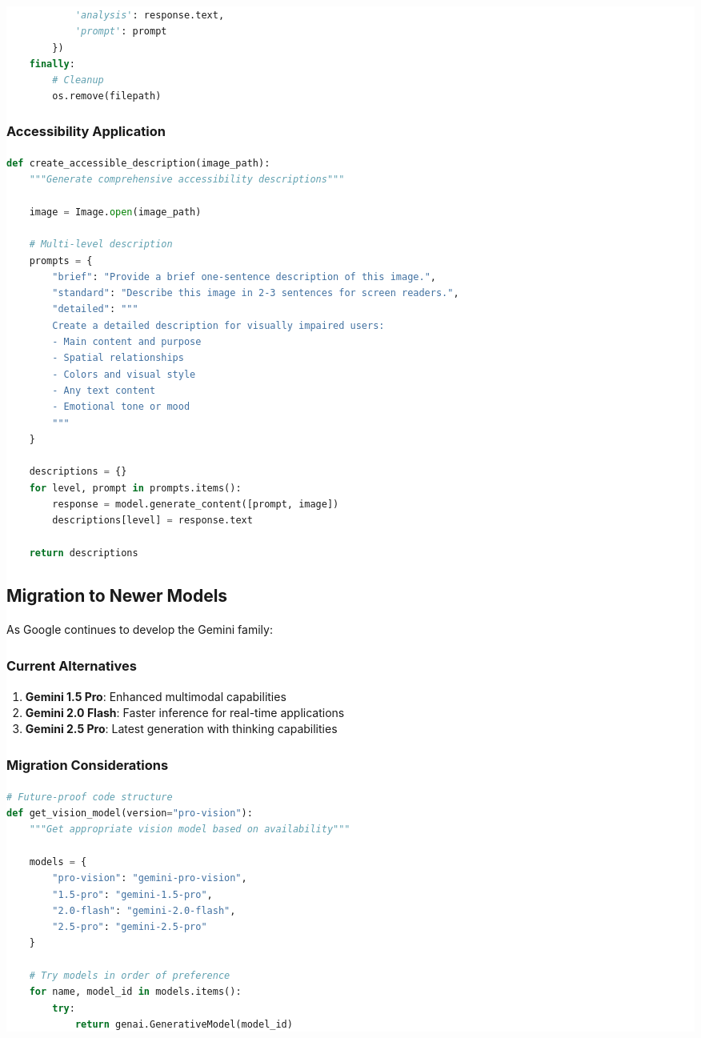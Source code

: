 ```python
            'analysis': response.text,
            'prompt': prompt
        })
    finally:
        # Cleanup
        os.remove(filepath)
```

### Accessibility Application
```python
def create_accessible_description(image_path):
    """Generate comprehensive accessibility descriptions"""
    
    image = Image.open(image_path)
    
    # Multi-level description
    prompts = {
        "brief": "Provide a brief one-sentence description of this image.",
        "standard": "Describe this image in 2-3 sentences for screen readers.",
        "detailed": """
        Create a detailed description for visually impaired users:
        - Main content and purpose
        - Spatial relationships
        - Colors and visual style
        - Any text content
        - Emotional tone or mood
        """
    }
    
    descriptions = {}
    for level, prompt in prompts.items():
        response = model.generate_content([prompt, image])
        descriptions[level] = response.text
    
    return descriptions
```

## Migration to Newer Models

As Google continues to develop the Gemini family:

### Current Alternatives
1. **Gemini 1.5 Pro**: Enhanced multimodal capabilities
2. **Gemini 2.0 Flash**: Faster inference for real-time applications
3. **Gemini 2.5 Pro**: Latest generation with thinking capabilities

### Migration Considerations
```python
# Future-proof code structure
def get_vision_model(version="pro-vision"):
    """Get appropriate vision model based on availability"""
    
    models = {
        "pro-vision": "gemini-pro-vision",
        "1.5-pro": "gemini-1.5-pro",
        "2.0-flash": "gemini-2.0-flash",
        "2.5-pro": "gemini-2.5-pro"
    }
    
    # Try models in order of preference
    for name, model_id in models.items():
        try:
            return genai.GenerativeModel(model_id)
```